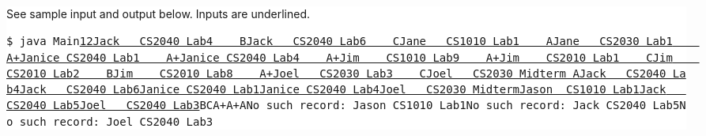 See sample input and output below. Inputs are underlined.

<pre>$ java Main<u>12Jack   CS2040 Lab4    BJack   CS2040 Lab6    CJane   CS1010 Lab1    AJane   CS2030 Lab1    A+Janice CS2040 Lab1    A+Janice CS2040 Lab4    A+Jim    CS1010 Lab9    A+Jim    CS2010 Lab1    CJim    CS2010 Lab2    BJim    CS2010 Lab8    A+Joel   CS2030 Lab3    CJoel   CS2030 Midterm AJack   CS2040 Lab4Jack   CS2040 Lab6Janice CS2040 Lab1Janice CS2040 Lab4Joel   CS2030 MidtermJason  CS1010 Lab1Jack   CS2040 Lab5Joel   CS2040 Lab3</u>BCA+A+ANo such record: Jason CS1010 Lab1No such record: Jack CS2040 Lab5No such record: Joel CS2040 Lab3</pre>